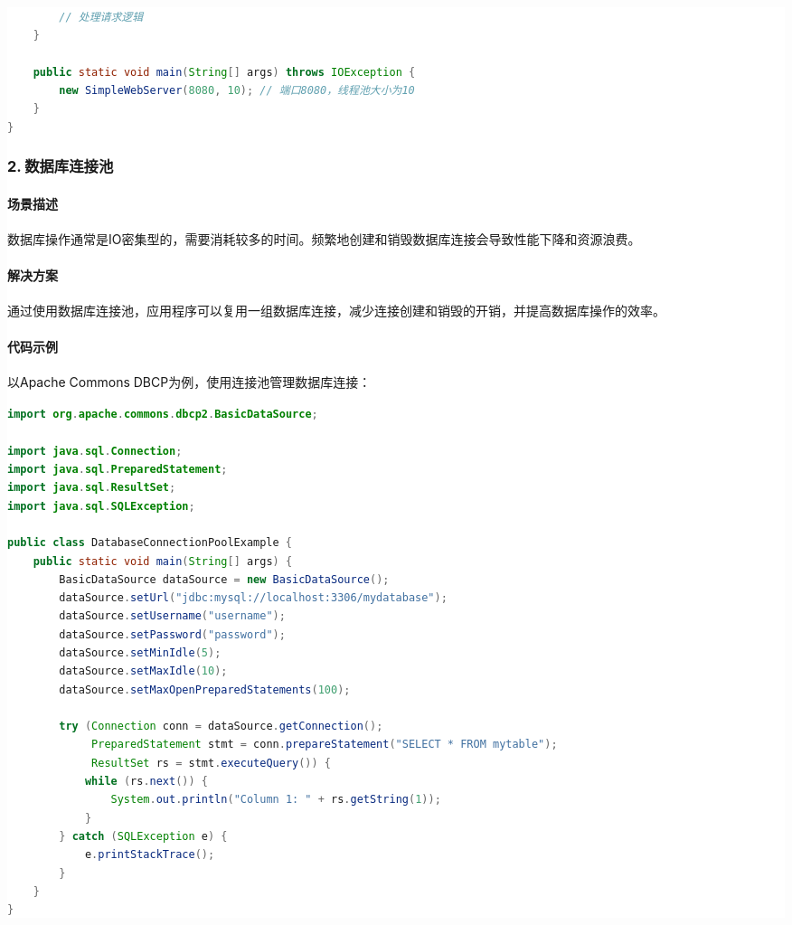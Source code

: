```java
        // 处理请求逻辑
    }

    public static void main(String[] args) throws IOException {
        new SimpleWebServer(8080, 10); // 端口8080，线程池大小为10
    }
}
```

### 2. 数据库连接池

#### 场景描述

数据库操作通常是IO密集型的，需要消耗较多的时间。频繁地创建和销毁数据库连接会导致性能下降和资源浪费。

#### 解决方案

通过使用数据库连接池，应用程序可以复用一组数据库连接，减少连接创建和销毁的开销，并提高数据库操作的效率。

#### 代码示例

以Apache Commons DBCP为例，使用连接池管理数据库连接：

```java
import org.apache.commons.dbcp2.BasicDataSource;

import java.sql.Connection;
import java.sql.PreparedStatement;
import java.sql.ResultSet;
import java.sql.SQLException;

public class DatabaseConnectionPoolExample {
    public static void main(String[] args) {
        BasicDataSource dataSource = new BasicDataSource();
        dataSource.setUrl("jdbc:mysql://localhost:3306/mydatabase");
        dataSource.setUsername("username");
        dataSource.setPassword("password");
        dataSource.setMinIdle(5);
        dataSource.setMaxIdle(10);
        dataSource.setMaxOpenPreparedStatements(100);

        try (Connection conn = dataSource.getConnection();
             PreparedStatement stmt = conn.prepareStatement("SELECT * FROM mytable");
             ResultSet rs = stmt.executeQuery()) {
            while (rs.next()) {
                System.out.println("Column 1: " + rs.getString(1));
            }
        } catch (SQLException e) {
            e.printStackTrace();
        }
    }
}
```

